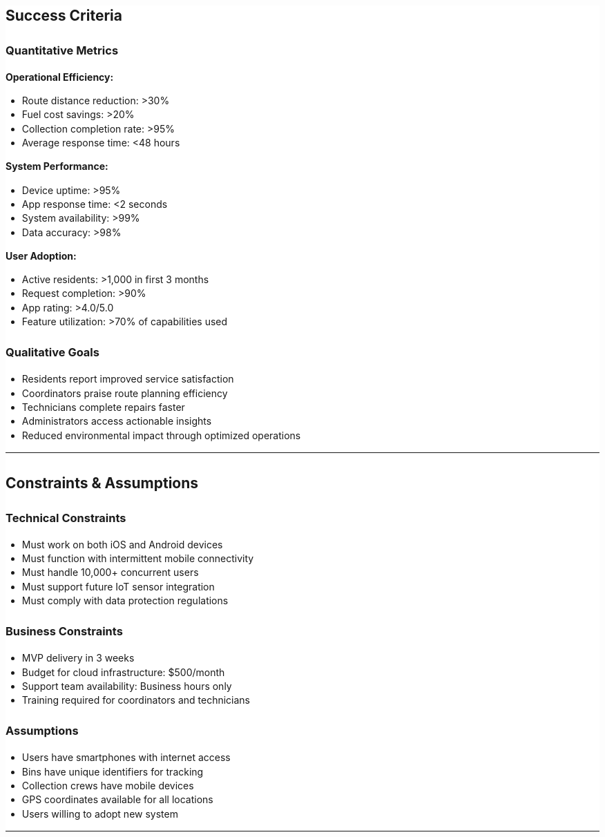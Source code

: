 
## Success Criteria

### Quantitative Metrics

**Operational Efficiency:**
- Route distance reduction: >30%
- Fuel cost savings: >20%
- Collection completion rate: >95%
- Average response time: <48 hours

**System Performance:**
- Device uptime: >95%
- App response time: <2 seconds
- System availability: >99%
- Data accuracy: >98%

**User Adoption:**
- Active residents: >1,000 in first 3 months
- Request completion: >90%
- App rating: >4.0/5.0
- Feature utilization: >70% of capabilities used

### Qualitative Goals
- Residents report improved service satisfaction
- Coordinators praise route planning efficiency
- Technicians complete repairs faster
- Administrators access actionable insights
- Reduced environmental impact through optimized operations

---

## Constraints & Assumptions

### Technical Constraints
- Must work on both iOS and Android devices
- Must function with intermittent mobile connectivity
- Must handle 10,000+ concurrent users
- Must support future IoT sensor integration
- Must comply with data protection regulations

### Business Constraints
- MVP delivery in 3 weeks
- Budget for cloud infrastructure: $500/month
- Support team availability: Business hours only
- Training required for coordinators and technicians

### Assumptions
- Users have smartphones with internet access
- Bins have unique identifiers for tracking
- Collection crews have mobile devices
- GPS coordinates available for all locations
- Users willing to adopt new system

---